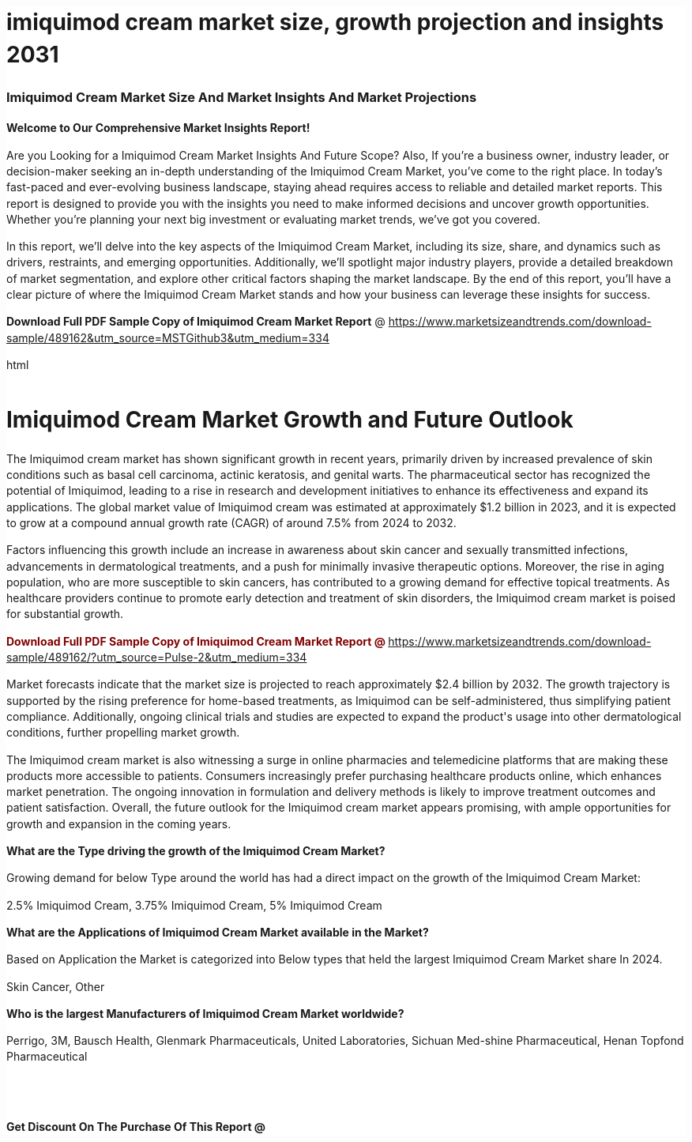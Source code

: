 <H1>imiquimod cream market size, growth projection and insights 2031</H1><div class="" data-test-id=""><h3><span class="">Imiquimod Cream Market Size And Market Insights And Market Projections</span></h3></div><div class="" data-test-id=""><p><strong>Welcome to Our Comprehensive Market Insights Report!</strong></p><p>Are you Looking for a Imiquimod Cream Market Insights And Future Scope? Also, If you&rsquo;re a business owner, industry leader, or decision-maker seeking an in-depth understanding of the Imiquimod Cream Market, you&rsquo;ve come to the right place. In today&rsquo;s fast-paced and ever-evolving business landscape, staying ahead requires access to reliable and detailed market reports. This report is designed to provide you with the insights you need to make informed decisions and uncover growth opportunities. Whether you&rsquo;re planning your next big investment or evaluating market trends, we&rsquo;ve got you covered.</p><p>In this report, we&rsquo;ll delve into the key aspects of the Imiquimod Cream Market, including its size, share, and dynamics such as drivers, restraints, and emerging opportunities. Additionally, we&rsquo;ll spotlight major industry players, provide a detailed breakdown of market segmentation, and explore other critical factors shaping the market landscape. By the end of this report, you&rsquo;ll have a clear picture of where the Imiquimod Cream Market stands and how your business can leverage these insights for success.</p><p><strong>Download Full PDF Sample Copy of Imiquimod Cream Market Report</strong> @ <a href="https://www.marketsizeandtrends.com/download-sample/489162&utm_source=MSTGithub3&utm_medium=334" target="_blank">https://www.marketsizeandtrends.com/download-sample/489162&utm_source=MSTGithub3&utm_medium=334</a></p></div><div class="" data-test-id=""><p><span class="">html<h1>Imiquimod Cream Market Growth and Future Outlook</h1><p>The Imiquimod cream market has shown significant growth in recent years, primarily driven by increased prevalence of skin conditions such as basal cell carcinoma, actinic keratosis, and genital warts. The pharmaceutical sector has recognized the potential of Imiquimod, leading to a rise in research and development initiatives to enhance its effectiveness and expand its applications. The global market value of Imiquimod cream was estimated at approximately $1.2 billion in 2023, and it is expected to grow at a compound annual growth rate (CAGR) of around 7.5% from 2024 to 2032.</p><p>Factors influencing this growth include an increase in awareness about skin cancer and sexually transmitted infections, advancements in dermatological treatments, and a push for minimally invasive therapeutic options. Moreover, the rise in aging population, who are more susceptible to skin cancers, has contributed to a growing demand for effective topical treatments. As healthcare providers continue to promote early detection and treatment of skin disorders, the Imiquimod cream market is poised for substantial growth.</p><p><strong><span style="color: #800000;">Download Full PDF Sample Copy of Imiquimod Cream Market Report @</span>&nbsp;</strong><a href="https://www.marketsizeandtrends.com/download-sample/489162/?utm_source=Pulse-2&amp;utm_medium=334">https://www.marketsizeandtrends.com/download-sample/489162/?utm_source=Pulse-2&amp;utm_medium=334</a></p><p>Market forecasts indicate that the market size is projected to reach approximately $2.4 billion by 2032. The growth trajectory is supported by the rising preference for home-based treatments, as Imiquimod can be self-administered, thus simplifying patient compliance. Additionally, ongoing clinical trials and studies are expected to expand the product's usage into other dermatological conditions, further propelling market growth.</p><p>The Imiquimod cream market is also witnessing a surge in online pharmacies and telemedicine platforms that are making these products more accessible to patients. Consumers increasingly prefer purchasing healthcare products online, which enhances market penetration. The ongoing innovation in formulation and delivery methods is likely to improve treatment outcomes and patient satisfaction. Overall, the future outlook for the Imiquimod cream market appears promising, with ample opportunities for growth and expansion in the coming years.</p></span></p><p><strong><span class="">What are the&nbsp;Type driving the growth of the Imiquimod Cream Market?</span></strong></p></div><div class="" data-test-id=""><p><span class="">Growing demand for below Type around the world has had a direct impact on the growth of the Imiquimod Cream Market:</span></p></div><div class="" data-test-id=""><p>2.5% Imiquimod Cream, 3.75% Imiquimod Cream, 5% Imiquimod Cream</p><p><span class=""><strong>What are the&nbsp;Applications&nbsp;of Imiquimod Cream Market available in the Market?</strong></span></p></div><div class="" data-test-id=""><p><span class="">Based on Application the Market is categorized into Below types that held the largest Imiquimod Cream Market share In 2024.</span></p></div><div class="" data-test-id=""><p><span class="">Skin Cancer, Other</span></p><p><span class=""><strong>Who is the largest Manufacturers of Imiquimod Cream Market worldwide?</strong></span></p></div><div class="" data-test-id=""><p><span class="">Perrigo, 3M, Bausch Health, Glenmark Pharmaceuticals, United Laboratories, Sichuan Med-shine Pharmaceutical, Henan Topfond Pharmaceutical</span></p></div><div class="" data-test-id="">&nbsp;</div><div class="" data-test-id="">&nbsp;</div><div class="" data-test-id=""><p><span class=""><strong>Get Discount On The Purchase Of This Report @</strong>
